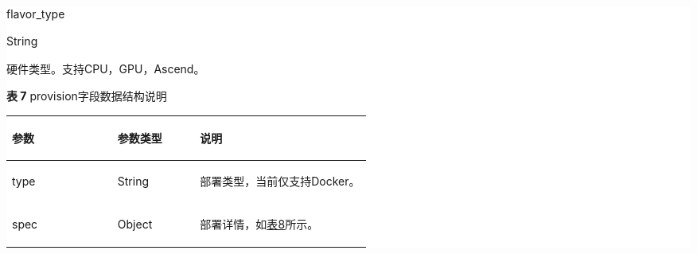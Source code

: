 </td>
</tr>
<tr id="modelarts_03_0112_row6841027104817"><td class="cellrowborder" valign="top" width="29.94299429942994%" headers="mcps1.2.4.1.1 "><p id="modelarts_03_0112_p178391225257"><a name="modelarts_03_0112_p178391225257"></a><a name="modelarts_03_0112_p178391225257"></a>flavor_type</p>
</td>
<td class="cellrowborder" valign="top" width="20.462046204620464%" headers="mcps1.2.4.1.2 "><p id="modelarts_03_0112_p1083913212511"><a name="modelarts_03_0112_p1083913212511"></a><a name="modelarts_03_0112_p1083913212511"></a>String</p>
</td>
<td class="cellrowborder" valign="top" width="49.594959495949595%" headers="mcps1.2.4.1.3 "><p id="modelarts_03_0112_p98391826254"><a name="modelarts_03_0112_p98391826254"></a><a name="modelarts_03_0112_p98391826254"></a>硬件类型。支持CPU，GPU，Ascend。</p>
</td>
</tr>
</tbody>
</table>

**表 7**  provision字段数据结构说明

<a name="table108415111491"></a>
<table><thead align="left"><tr id="row1931051104918"><th class="cellrowborder" valign="top" width="29.409999999999997%" id="mcps1.2.4.1.1"><p id="p1296651194920"><a name="p1296651194920"></a><a name="p1296651194920"></a>参数</p>
</th>
<th class="cellrowborder" valign="top" width="22.91%" id="mcps1.2.4.1.2"><p id="p01031519491"><a name="p01031519491"></a><a name="p01031519491"></a>参数类型</p>
</th>
<th class="cellrowborder" valign="top" width="47.68%" id="mcps1.2.4.1.3"><p id="p3105751134916"><a name="p3105751134916"></a><a name="p3105751134916"></a>说明</p>
</th>
</tr>
</thead>
<tbody><tr id="row6107851174915"><td class="cellrowborder" valign="top" width="29.409999999999997%" headers="mcps1.2.4.1.1 "><p id="p10361142115506"><a name="p10361142115506"></a><a name="p10361142115506"></a>type</p>
</td>
<td class="cellrowborder" valign="top" width="22.91%" headers="mcps1.2.4.1.2 "><p id="p763018262509"><a name="p763018262509"></a><a name="p763018262509"></a>String</p>
</td>
<td class="cellrowborder" valign="top" width="47.68%" headers="mcps1.2.4.1.3 "><p id="p8631126185010"><a name="p8631126185010"></a><a name="p8631126185010"></a>部署类型，当前仅支持Docker。</p>
</td>
</tr>
<tr id="row17121105119493"><td class="cellrowborder" valign="top" width="29.409999999999997%" headers="mcps1.2.4.1.1 "><p id="p336332110509"><a name="p336332110509"></a><a name="p336332110509"></a>spec</p>
</td>
<td class="cellrowborder" valign="top" width="22.91%" headers="mcps1.2.4.1.2 "><p id="p9634162695012"><a name="p9634162695012"></a><a name="p9634162695012"></a>Object</p>
</td>
<td class="cellrowborder" valign="top" width="47.68%" headers="mcps1.2.4.1.3 "><p id="p14628115345118"><a name="p14628115345118"></a><a name="p14628115345118"></a>部署详情，如<a href="#table368911231548">表8</a>所示。</p>
</td>
</tr>
</tbody>
</table>
